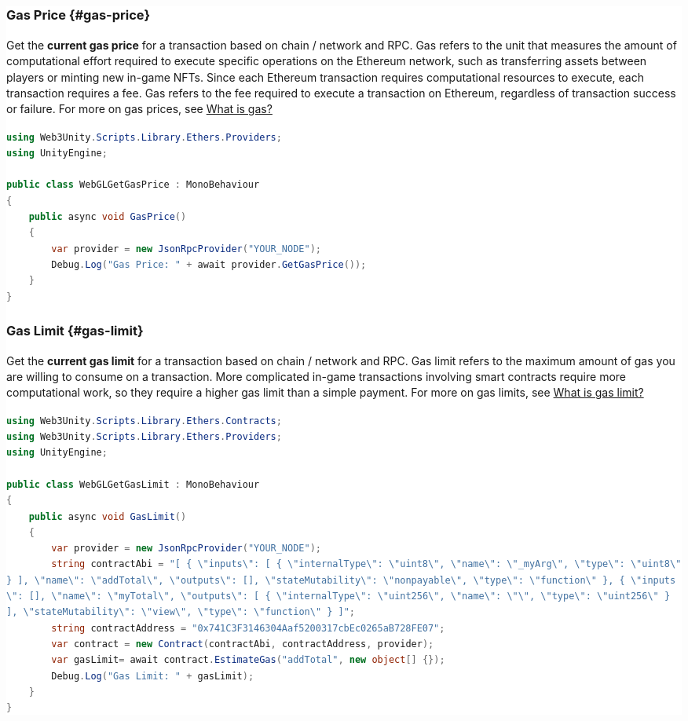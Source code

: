 ### Gas Price {#gas-price}

Get the **current gas price** for a transaction based on chain / network and RPC. Gas refers to the unit that measures the amount of computational effort required to execute specific operations on the Ethereum network, such as transferring assets between players or minting new in-game NFTs. Since each Ethereum transaction requires computational resources to execute, each transaction requires a fee. Gas refers to the fee required to execute a transaction on Ethereum, regardless of transaction success or failure. For more on gas prices, see [What is gas?](https://ethereum.org/en/developers/docs/gas/#what-is-gas)

```csharp
using Web3Unity.Scripts.Library.Ethers.Providers;
using UnityEngine;

public class WebGLGetGasPrice : MonoBehaviour
{
    public async void GasPrice()
    {
        var provider = new JsonRpcProvider("YOUR_NODE");
        Debug.Log("Gas Price: " + await provider.GetGasPrice());
    }
}
```

### Gas Limit {#gas-limit}

Get the **current gas limit** for a transaction based on chain / network and RPC. Gas limit refers to the maximum amount of gas you are willing to consume on a transaction. More complicated in-game transactions involving smart contracts require more computational work, so they require a higher gas limit than a simple payment. For more on gas limits, see [What is gas limit?](https://ethereum.org/en/developers/docs/gas/#what-is-gas-limit)

```csharp
using Web3Unity.Scripts.Library.Ethers.Contracts;
using Web3Unity.Scripts.Library.Ethers.Providers;
using UnityEngine;

public class WebGLGetGasLimit : MonoBehaviour
{
    public async void GasLimit()
    {
        var provider = new JsonRpcProvider("YOUR_NODE");
        string contractAbi = "[ { \"inputs\": [ { \"internalType\": \"uint8\", \"name\": \"_myArg\", \"type\": \"uint8\" } ], \"name\": \"addTotal\", \"outputs\": [], \"stateMutability\": \"nonpayable\", \"type\": \"function\" }, { \"inputs\": [], \"name\": \"myTotal\", \"outputs\": [ { \"internalType\": \"uint256\", \"name\": \"\", \"type\": \"uint256\" } ], \"stateMutability\": \"view\", \"type\": \"function\" } ]";
        string contractAddress = "0x741C3F3146304Aaf5200317cbEc0265aB728FE07";
        var contract = new Contract(contractAbi, contractAddress, provider);
        var gasLimit= await contract.EstimateGas("addTotal", new object[] {});
        Debug.Log("Gas Limit: " + gasLimit);
    }
}
```
